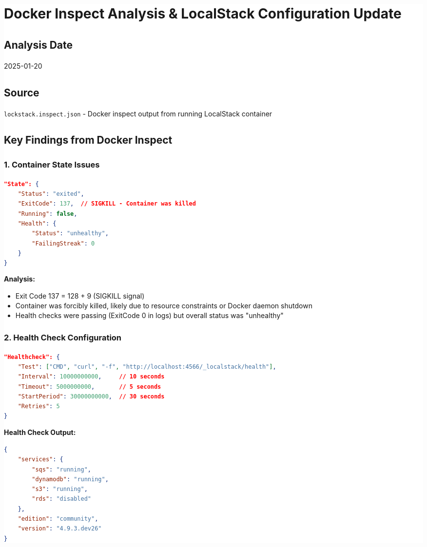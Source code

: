 # Docker Inspect Analysis & LocalStack Configuration Update

## Analysis Date
2025-01-20

## Source
`lockstack.inspect.json` - Docker inspect output from running LocalStack container

## Key Findings from Docker Inspect

### 1. Container State Issues
```json
"State": {
    "Status": "exited",
    "ExitCode": 137,  // SIGKILL - Container was killed
    "Running": false,
    "Health": {
        "Status": "unhealthy",
        "FailingStreak": 0
    }
}
```

**Analysis:**
- Exit Code 137 = 128 + 9 (SIGKILL signal)
- Container was forcibly killed, likely due to resource constraints or Docker daemon shutdown
- Health checks were passing (ExitCode 0 in logs) but overall status was "unhealthy"

### 2. Health Check Configuration
```json
"Healthcheck": {
    "Test": ["CMD", "curl", "-f", "http://localhost:4566/_localstack/health"],
    "Interval": 10000000000,     // 10 seconds
    "Timeout": 5000000000,       // 5 seconds
    "StartPeriod": 30000000000,  // 30 seconds
    "Retries": 5
}
```

**Health Check Output:**
```json
{
    "services": {
        "sqs": "running",
        "dynamodb": "running",
        "s3": "running",
        "rds": "disabled"
    },
    "edition": "community",
    "version": "4.9.3.dev26"
}
```
